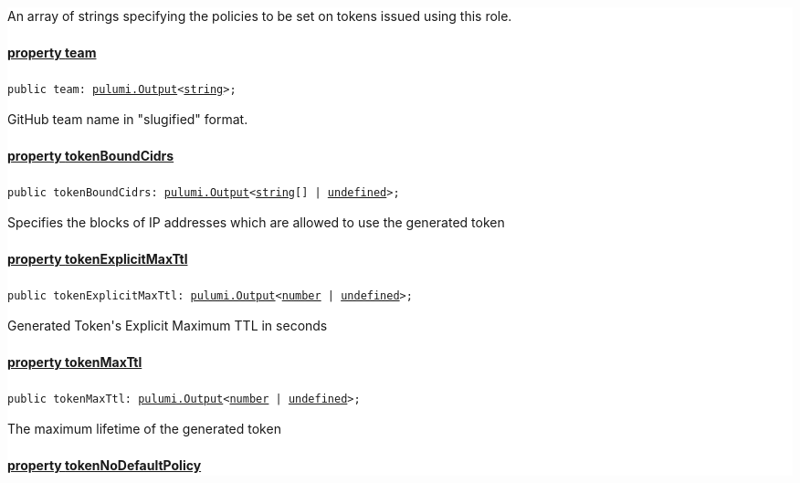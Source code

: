 An array of strings specifying the policies to be set on tokens
issued using this role.

<h4 class="pdoc-member-header" id="Team-team">
<a class="pdoc-child-name" href="https://github.com/pulumi/pulumi-vault/blob/{{< param git_sha >}}/sdk/nodejs/github/team.ts#L56">property <b>team</b></a>
</h4>

<pre class="highlight"><code><span class='kd'>public </span>team: <a href='/docs/reference/pkg/nodejs/pulumi/pulumi/#Output'>pulumi.Output</a>&lt;<span class='kd'><a href='https://developer.mozilla.org/en-US/docs/Web/JavaScript/Reference/Global_Objects/String'>string</a></span>&gt;;</code></pre>

GitHub team name in "slugified" format.

<h4 class="pdoc-member-header" id="Team-tokenBoundCidrs">
<a class="pdoc-child-name" href="https://github.com/pulumi/pulumi-vault/blob/{{< param git_sha >}}/sdk/nodejs/github/team.ts#L60">property <b>tokenBoundCidrs</b></a>
</h4>

<pre class="highlight"><code><span class='kd'>public </span>tokenBoundCidrs: <a href='/docs/reference/pkg/nodejs/pulumi/pulumi/#Output'>pulumi.Output</a>&lt;<span class='kd'><a href='https://developer.mozilla.org/en-US/docs/Web/JavaScript/Reference/Global_Objects/String'>string</a></span>[] | <span class='kd'><a href='https://developer.mozilla.org/en-US/docs/Web/JavaScript/Reference/Global_Objects/undefined'>undefined</a></span>&gt;;</code></pre>

Specifies the blocks of IP addresses which are allowed to use the generated token

<h4 class="pdoc-member-header" id="Team-tokenExplicitMaxTtl">
<a class="pdoc-child-name" href="https://github.com/pulumi/pulumi-vault/blob/{{< param git_sha >}}/sdk/nodejs/github/team.ts#L64">property <b>tokenExplicitMaxTtl</b></a>
</h4>

<pre class="highlight"><code><span class='kd'>public </span>tokenExplicitMaxTtl: <a href='/docs/reference/pkg/nodejs/pulumi/pulumi/#Output'>pulumi.Output</a>&lt;<span class='kd'><a href='https://developer.mozilla.org/en-US/docs/Web/JavaScript/Reference/Global_Objects/Number'>number</a></span> | <span class='kd'><a href='https://developer.mozilla.org/en-US/docs/Web/JavaScript/Reference/Global_Objects/undefined'>undefined</a></span>&gt;;</code></pre>

Generated Token's Explicit Maximum TTL in seconds

<h4 class="pdoc-member-header" id="Team-tokenMaxTtl">
<a class="pdoc-child-name" href="https://github.com/pulumi/pulumi-vault/blob/{{< param git_sha >}}/sdk/nodejs/github/team.ts#L68">property <b>tokenMaxTtl</b></a>
</h4>

<pre class="highlight"><code><span class='kd'>public </span>tokenMaxTtl: <a href='/docs/reference/pkg/nodejs/pulumi/pulumi/#Output'>pulumi.Output</a>&lt;<span class='kd'><a href='https://developer.mozilla.org/en-US/docs/Web/JavaScript/Reference/Global_Objects/Number'>number</a></span> | <span class='kd'><a href='https://developer.mozilla.org/en-US/docs/Web/JavaScript/Reference/Global_Objects/undefined'>undefined</a></span>&gt;;</code></pre>

The maximum lifetime of the generated token

<h4 class="pdoc-member-header" id="Team-tokenNoDefaultPolicy">
<a class="pdoc-child-name" href="https://github.com/pulumi/pulumi-vault/blob/{{< param git_sha >}}/sdk/nodejs/github/team.ts#L72">property <b>tokenNoDefaultPolicy</b></a>
</h4>
